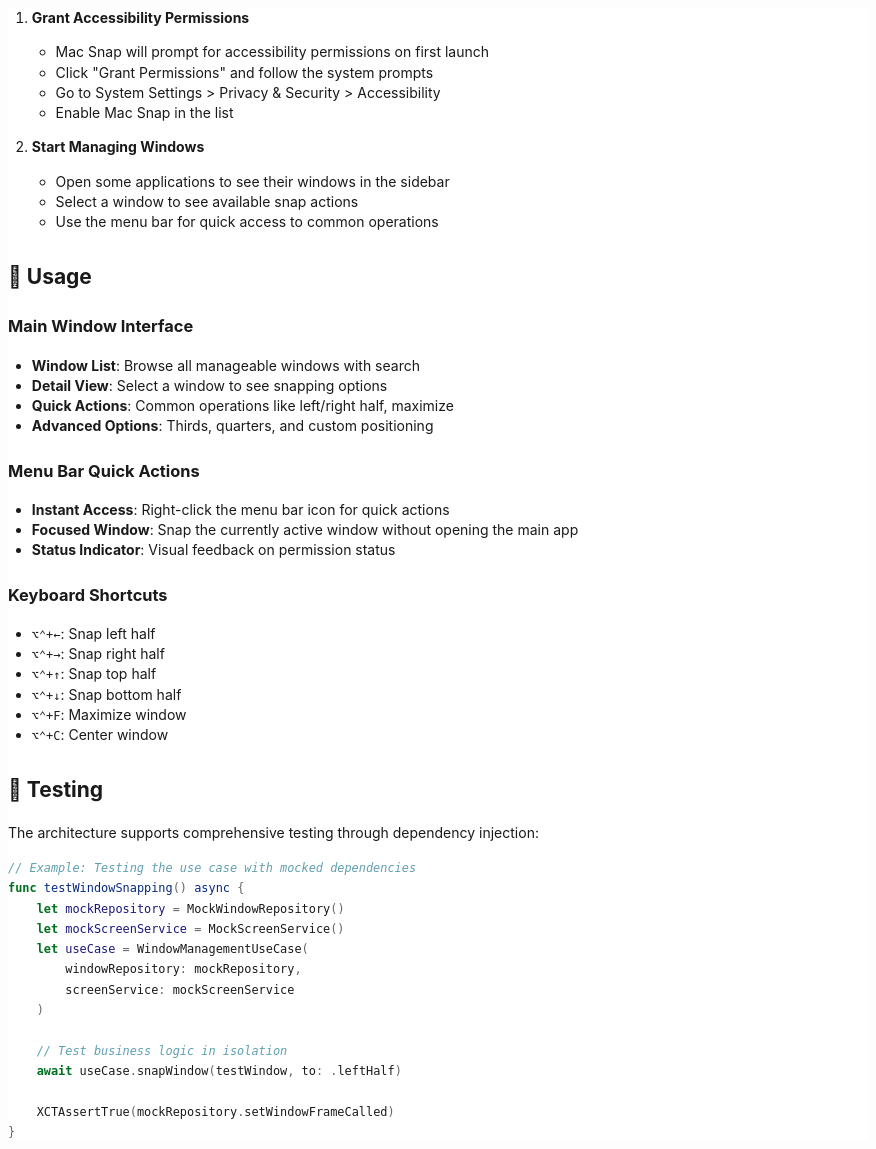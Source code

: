1. **Grant Accessibility Permissions**
   - Mac Snap will prompt for accessibility permissions on first launch
   - Click "Grant Permissions" and follow the system prompts
   - Go to System Settings > Privacy & Security > Accessibility
   - Enable Mac Snap in the list

2. **Start Managing Windows**
   - Open some applications to see their windows in the sidebar
   - Select a window to see available snap actions
   - Use the menu bar for quick access to common operations

## 🎯 Usage

### Main Window Interface
- **Window List**: Browse all manageable windows with search
- **Detail View**: Select a window to see snapping options
- **Quick Actions**: Common operations like left/right half, maximize
- **Advanced Options**: Thirds, quarters, and custom positioning

### Menu Bar Quick Actions
- **Instant Access**: Right-click the menu bar icon for quick actions
- **Focused Window**: Snap the currently active window without opening the main app
- **Status Indicator**: Visual feedback on permission status

### Keyboard Shortcuts
- `⌥⌃+←`: Snap left half
- `⌥⌃+→`: Snap right half
- `⌥⌃+↑`: Snap top half
- `⌥⌃+↓`: Snap bottom half
- `⌥⌃+F`: Maximize window
- `⌥⌃+C`: Center window

## 🧪 Testing

The architecture supports comprehensive testing through dependency injection:

```swift
// Example: Testing the use case with mocked dependencies
func testWindowSnapping() async {
    let mockRepository = MockWindowRepository()
    let mockScreenService = MockScreenService()
    let useCase = WindowManagementUseCase(
        windowRepository: mockRepository,
        screenService: mockScreenService
    )

    // Test business logic in isolation
    await useCase.snapWindow(testWindow, to: .leftHalf)

    XCTAssertTrue(mockRepository.setWindowFrameCalled)
}
```
